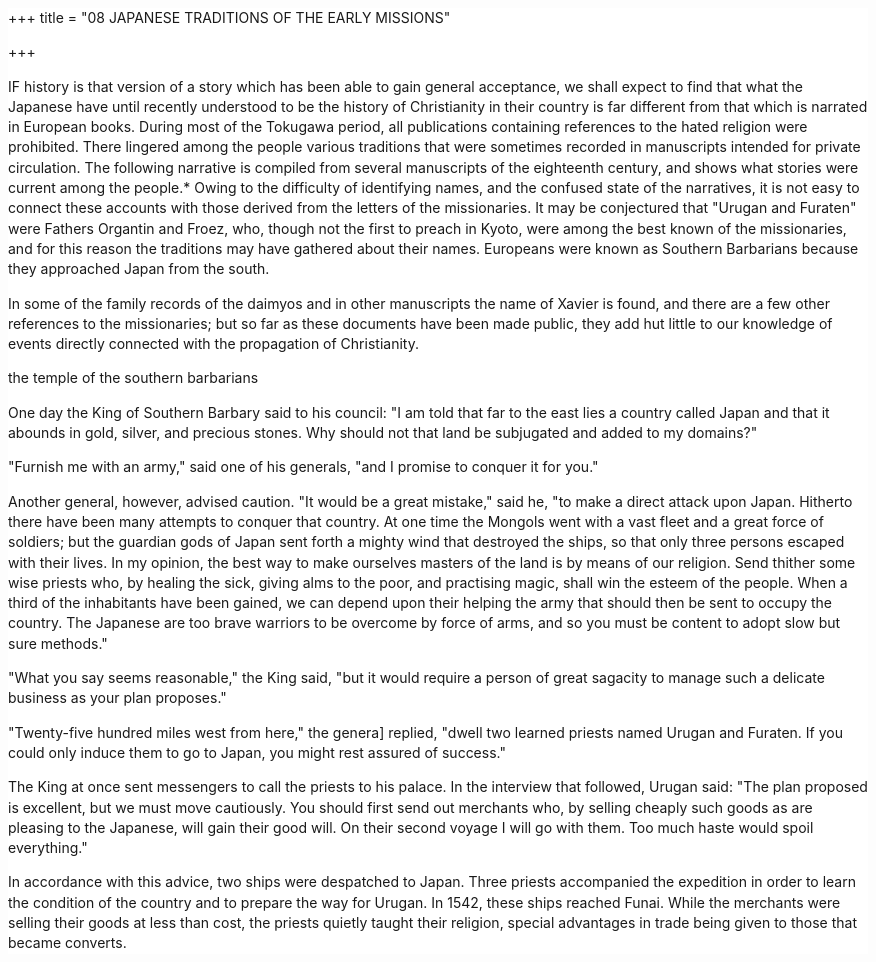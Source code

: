 +++
title = "08 JAPANESE TRADITIONS OF THE EARLY MISSIONS"

+++



IF history is that version of a story which has been able to gain general acceptance, we shall expect to find that what the Japanese have until recently understood to be the history of Christianity in their country is far different from that which is narrated in European books. During most of the Tokugawa period, all publications containing references to the hated religion were prohibited. There lingered among the people various traditions that were sometimes recorded in manuscripts intended for private circulation. The following narrative is compiled from several manuscripts of the eighteenth century, and shows what stories were current among the people.\* Owing to the difficulty of identifying names, and the confused state of the narratives, it is not easy to connect these accounts with those derived from the letters of the missionaries. It may be conjectured that "Urugan and Furaten" were Fathers Organtin and Froez, who, though not the first to preach in Kyoto, were among the best known of the missionaries, and for this reason the traditions may have gathered about their names. Europeans were known as Southern Barbarians because they approached Japan from the south.

In some of the family records of the daimyos and in other manuscripts the name of Xavier is found, and there are a few other references to the missionaries; but so far as these documents have been made public, they add hut little to our knowledge of events directly connected with the propagation of Christianity.

the temple of the southern barbarians

One day the King of Southern Barbary said to his council: "I am told that far to the east lies a country called Japan and that it abounds in gold, silver, and precious stones. Why should not that land be subjugated and added to my domains?"

"Furnish me with an army," said one of his generals, "and I promise to conquer it for you."

Another general, however, advised caution. "It would be a great mistake," said he, "to make a direct attack upon Japan. Hitherto there have been many attempts to conquer that country. At one time the Mongols went with a vast fleet and a great force of soldiers; but the guardian gods of Japan sent forth a mighty wind that destroyed the ships, so that only three persons escaped with their lives. In my opinion, the best way to make ourselves masters of the land is by means of our religion. Send thither some wise priests who, by healing the sick, giving alms to the poor, and practising magic, shall win the esteem of the people. When a third of the inhabitants have been gained, we can depend upon their helping the army that should then be sent to occupy the country. The Japanese are too brave warriors to be overcome by force of arms, and so you must be content to adopt slow but sure methods."

"What you say seems reasonable," the King said, "but it would require a person of great sagacity to manage such a delicate business as your plan proposes."

"Twenty-five hundred miles west from here," the genera\] replied, "dwell two learned priests named Urugan and Furaten. If you could only induce them to go to Japan, you might rest assured of success."

The King at once sent messengers to call the priests to his palace. In the interview that followed, Urugan said: "The plan proposed is excellent, but we must move cautiously. You should first send out merchants who, by selling cheaply such goods as are pleasing to the Japanese, will gain their good will. On their second voyage I will go with them. Too much haste would spoil everything."

In accordance with this advice, two ships were despatched to Japan. Three priests accompanied the expedition in order to learn the condition of the country and to prepare the way for Urugan. In 1542, these ships reached Funai. While the merchants were selling their goods at less than cost, the priests quietly taught their religion, special advantages in trade being given to those that became converts.
